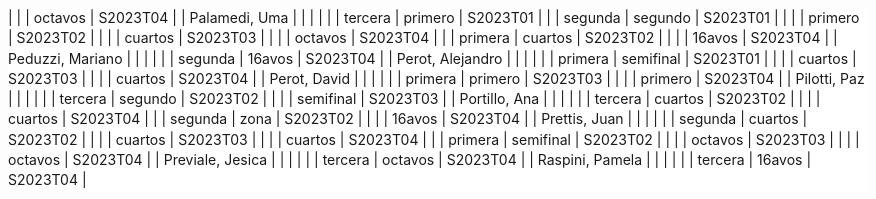 |                     |             |    octavos    | S2023T04 |
|    Palamedi, Uma    |             |               |          |
|                     |   tercera   |    primero    | S2023T01 |
|                     |   segunda   |    segundo    | S2023T01 |
|                     |             |    primero    | S2023T02 |
|                     |             |    cuartos    | S2023T03 |
|                     |             |    octavos    | S2023T04 |
|                     |   primera   |    cuartos    | S2023T02 |
|                     |             |    16avos     | S2023T04 |
|  Peduzzi, Mariano   |             |               |          |
|                     |   segunda   |    16avos     | S2023T04 |
|  Perot, Alejandro   |             |               |          |
|                     |   primera   |   semifinal   | S2023T01 |
|                     |             |    cuartos    | S2023T03 |
|                     |             |    cuartos    | S2023T04 |
|    Perot, David     |             |               |          |
|                     |   primera   |    primero    | S2023T03 |
|                     |             |    primero    | S2023T04 |
|    Pilotti, Paz     |             |               |          |
|                     |   tercera   |    segundo    | S2023T02 |
|                     |             |   semifinal   | S2023T03 |
|    Portillo, Ana    |             |               |          |
|                     |   tercera   |    cuartos    | S2023T02 |
|                     |             |    cuartos    | S2023T04 |
|                     |   segunda   |     zona      | S2023T02 |
|                     |             |    16avos     | S2023T04 |
|    Prettis, Juan    |             |               |          |
|                     |   segunda   |    cuartos    | S2023T02 |
|                     |             |    cuartos    | S2023T03 |
|                     |             |    cuartos    | S2023T04 |
|                     |   primera   |   semifinal   | S2023T02 |
|                     |             |    octavos    | S2023T03 |
|                     |             |    octavos    | S2023T04 |
|  Previale, Jesica   |             |               |          |
|                     |   tercera   |    octavos    | S2023T04 |
|   Raspini, Pamela   |             |               |          |
|                     |   tercera   |    16avos     | S2023T04 |